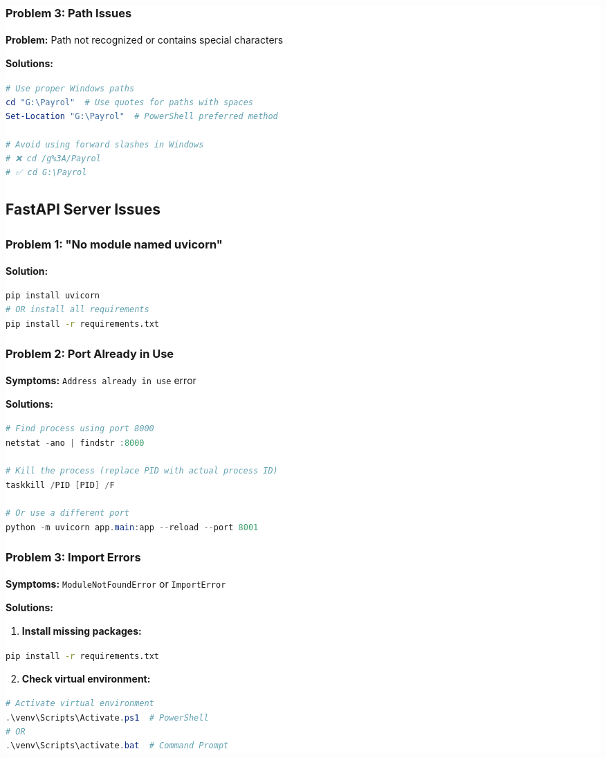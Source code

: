 ### Problem 3: Path Issues

**Problem:** Path not recognized or contains special characters

**Solutions:**
```powershell
# Use proper Windows paths
cd "G:\Payrol"  # Use quotes for paths with spaces
Set-Location "G:\Payrol"  # PowerShell preferred method

# Avoid using forward slashes in Windows
# ❌ cd /g%3A/Payrol
# ✅ cd G:\Payrol
```

## FastAPI Server Issues

### Problem 1: "No module named uvicorn"

**Solution:**
```bash
pip install uvicorn
# OR install all requirements
pip install -r requirements.txt
```

### Problem 2: Port Already in Use

**Symptoms:** `Address already in use` error

**Solutions:**
```powershell
# Find process using port 8000
netstat -ano | findstr :8000

# Kill the process (replace PID with actual process ID)
taskkill /PID [PID] /F

# Or use a different port
python -m uvicorn app.main:app --reload --port 8001
```

### Problem 3: Import Errors

**Symptoms:** `ModuleNotFoundError` or `ImportError`

**Solutions:**
1. **Install missing packages:**
```bash
pip install -r requirements.txt
```

2. **Check virtual environment:**
```powershell
# Activate virtual environment
.\venv\Scripts\Activate.ps1  # PowerShell
# OR
.\venv\Scripts\activate.bat  # Command Prompt
```
